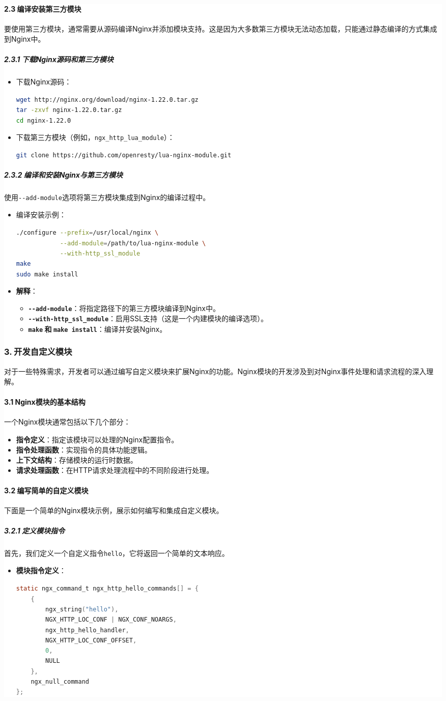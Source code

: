 #### 2.3 编译安装第三方模块

要使用第三方模块，通常需要从源码编译Nginx并添加模块支持。这是因为大多数第三方模块无法动态加载，只能通过静态编译的方式集成到Nginx中。

##### 2.3.1 下载Nginx源码和第三方模块

- 下载Nginx源码：
  ```bash
  wget http://nginx.org/download/nginx-1.22.0.tar.gz
  tar -zxvf nginx-1.22.0.tar.gz
  cd nginx-1.22.0
  ```

- 下载第三方模块（例如，`ngx_http_lua_module`）：
  ```bash
  git clone https://github.com/openresty/lua-nginx-module.git
  ```

##### 2.3.2 编译和安装Nginx与第三方模块

使用`--add-module`选项将第三方模块集成到Nginx的编译过程中。

- 编译安装示例：
  ```bash
  ./configure --prefix=/usr/local/nginx \
              --add-module=/path/to/lua-nginx-module \
              --with-http_ssl_module
  make
  sudo make install
  ```

- **解释**：
  - **`--add-module`**：将指定路径下的第三方模块编译到Nginx中。
  - **`--with-http_ssl_module`**：启用SSL支持（这是一个内建模块的编译选项）。
  - **`make` 和 `make install`**：编译并安装Nginx。

### 3. **开发自定义模块**

对于一些特殊需求，开发者可以通过编写自定义模块来扩展Nginx的功能。Nginx模块的开发涉及到对Nginx事件处理和请求流程的深入理解。

#### 3.1 Nginx模块的基本结构

一个Nginx模块通常包括以下几个部分：
- **指令定义**：指定该模块可以处理的Nginx配置指令。
- **指令处理函数**：实现指令的具体功能逻辑。
- **上下文结构**：存储模块的运行时数据。
- **请求处理函数**：在HTTP请求处理流程中的不同阶段进行处理。

#### 3.2 编写简单的自定义模块

下面是一个简单的Nginx模块示例，展示如何编写和集成自定义模块。

##### 3.2.1 定义模块指令

首先，我们定义一个自定义指令`hello`，它将返回一个简单的文本响应。

- **模块指令定义**：
  ```c
  static ngx_command_t ngx_http_hello_commands[] = {
      {
          ngx_string("hello"),
          NGX_HTTP_LOC_CONF | NGX_CONF_NOARGS,
          ngx_http_hello_handler,
          NGX_HTTP_LOC_CONF_OFFSET,
          0,
          NULL
      },
      ngx_null_command
  };
  ```